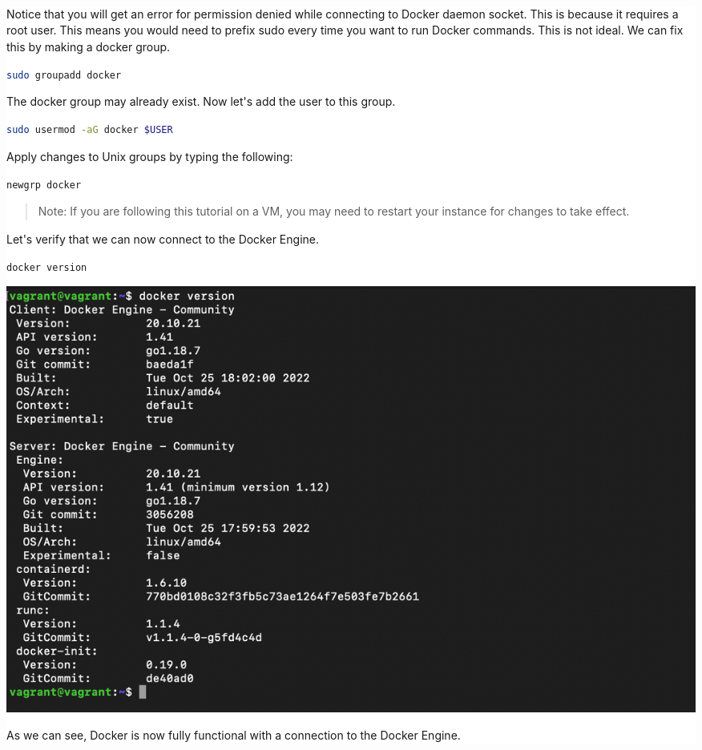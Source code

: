 Notice that you will get an error for permission denied while connecting to Docker daemon socket. This is because it requires a root user. This means you would need to prefix sudo every time you want to run Docker commands. This is not ideal. We can fix this by making a docker group.

```bash
sudo groupadd docker
```
The docker group may already exist. Now let's add the user to this group.

```bash
sudo usermod -aG docker $USER
```
Apply changes to Unix groups by typing the following:

```bash
newgrp docker
```
> Note: If you are following this tutorial on a VM, you may need to restart your instance for changes to take effect.

Let's verify that we can now connect to the Docker Engine.

```bash
docker version
```
![Docker Engine Version](images/docker-verify-socket.png)

As we can see, Docker is now fully functional with a connection to the Docker Engine.
